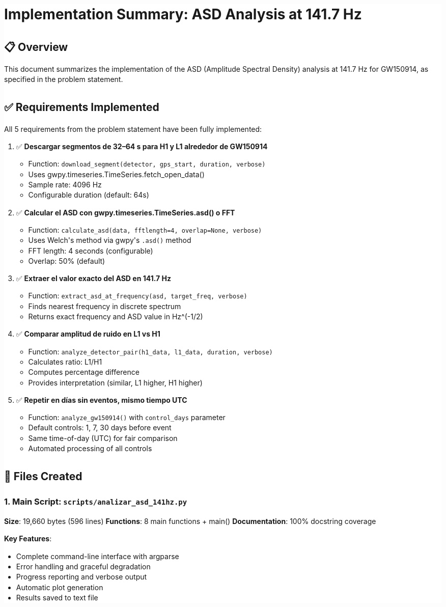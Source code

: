 # Implementation Summary: ASD Analysis at 141.7 Hz

## 📋 Overview

This document summarizes the implementation of the ASD (Amplitude Spectral Density) analysis at 141.7 Hz for GW150914, as specified in the problem statement.

## ✅ Requirements Implemented

All 5 requirements from the problem statement have been fully implemented:

1. ✅ **Descargar segmentos de 32–64 s para H1 y L1 alrededor de GW150914**
   - Function: `download_segment(detector, gps_start, duration, verbose)`
   - Uses gwpy.timeseries.TimeSeries.fetch_open_data()
   - Sample rate: 4096 Hz
   - Configurable duration (default: 64s)

2. ✅ **Calcular el ASD con gwpy.timeseries.TimeSeries.asd() o FFT**
   - Function: `calculate_asd(data, fftlength=4, overlap=None, verbose)`
   - Uses Welch's method via gwpy's `.asd()` method
   - FFT length: 4 seconds (configurable)
   - Overlap: 50% (default)

3. ✅ **Extraer el valor exacto del ASD en 141.7 Hz**
   - Function: `extract_asd_at_frequency(asd, target_freq, verbose)`
   - Finds nearest frequency in discrete spectrum
   - Returns exact frequency and ASD value in Hz^(-1/2)

4. ✅ **Comparar amplitud de ruido en L1 vs H1**
   - Function: `analyze_detector_pair(h1_data, l1_data, duration, verbose)`
   - Calculates ratio: L1/H1
   - Computes percentage difference
   - Provides interpretation (similar, L1 higher, H1 higher)

5. ✅ **Repetir en días sin eventos, mismo tiempo UTC**
   - Function: `analyze_gw150914()` with `control_days` parameter
   - Default controls: 1, 7, 30 days before event
   - Same time-of-day (UTC) for fair comparison
   - Automated processing of all controls

## 📁 Files Created

### 1. Main Script: `scripts/analizar_asd_141hz.py`

**Size**: 19,660 bytes (596 lines)
**Functions**: 8 main functions + main()
**Documentation**: 100% docstring coverage

**Key Features**:
- Complete command-line interface with argparse
- Error handling and graceful degradation
- Progress reporting and verbose output
- Automatic plot generation
- Results saved to text file
